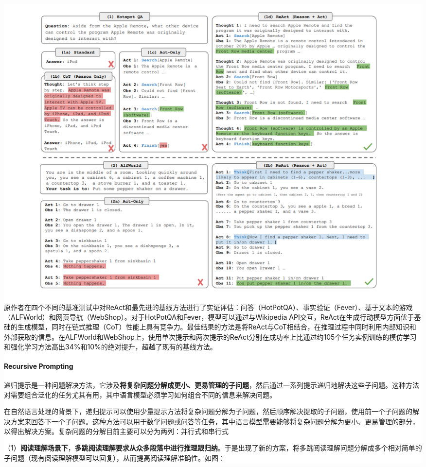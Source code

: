 ![image-20240809191136593](md_img\image-20240809191136593.png)

原作者在四个不同的基准测试中对ReAct和最先进的基线方法进行了实证评估：问答（HotPotQA）、事实验证（Fever）、基于文本的游戏（ALFWorld）和网页导航（WebShop）。对于HotPotQA和Fever，模型可以通过与Wikipedia API交互，ReAct在生成行动模型方面优于基础的生成模型，同时在链式推理（CoT）性能上具有竞争力。最佳结果的方法是将ReAct与CoT相结合，在推理过程中同时利用内部知识和外部获取的信息。在ALFWorld和WebShop上，使用单次提示和两次提示的ReAct分别在成功率上比通过约105个任务实例训练的模仿学习和强化学习方法高出34%和10%的绝对提升，超越了现有的基线方法。

#### Recursive Prompting

递归提示是一种问题解决方法，它涉及**将复杂问题分解成更小、更易管理的子问题**，然后通过一系列提示递归地解决这些子问题。这种方法对需要组合泛化的任务尤其有用，其中语言模型必须学习如何组合不同的信息来解决问题。

在自然语言处理的背景下，递归提示可以使用少量提示方法将复杂问题分解为子问题，然后顺序解决提取的子问题，使用前一个子问题的解决方案来回答下一个子问题。这种方法可以用于数学问题或问答等任务，其中语言模型需要能够将复杂问题分解为更小、更易管理的部分，以得出解决方案。复杂问题的分解目前主要可以分为两列：并行式和串行式

（1）**阅读理解场景下**，**多跳阅读理解要求从众多段落中进行推理跟归纳**。于是出现了新的方案，将多跳阅读理解问题分解成多个相对简单的子问题（现有阅读理解模型可以回复），从而提高阅读理解准确性。如图：
